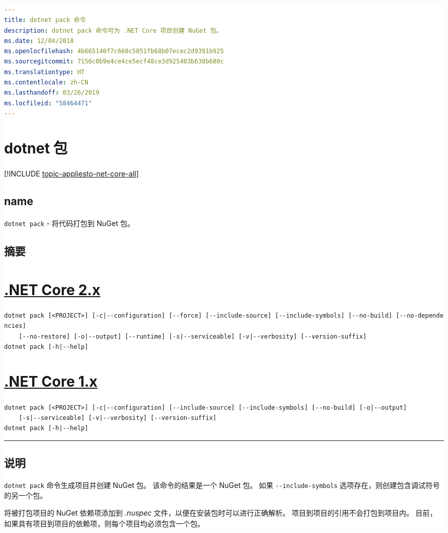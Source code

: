 ```yaml
---
title: dotnet pack 命令
description: dotnet pack 命令可为 .NET Core 项目创建 NuGet 包。
ms.date: 12/04/2018
ms.openlocfilehash: 4b665140f7c660c5851fb68b07ecec2d9391b925
ms.sourcegitcommit: 7156c0b9e4ce4ce5ecf48ce3d925403b638b680c
ms.translationtype: HT
ms.contentlocale: zh-CN
ms.lasthandoff: 03/26/2019
ms.locfileid: "58464471"
---
```

# <a name="dotnet-pack"></a>dotnet 包

[!INCLUDE [topic-appliesto-net-core-all](../../../includes/topic-appliesto-net-core-all.md)]

## <a name="name"></a>name

`dotnet pack` - 将代码打包到 NuGet 包。

## <a name="synopsis"></a>摘要

# <a name="net-core-2xtabnetcore2x"></a>[.NET Core 2.x](#tab/netcore2x)
```
dotnet pack [<PROJECT>] [-c|--configuration] [--force] [--include-source] [--include-symbols] [--no-build] [--no-dependencies]
    [--no-restore] [-o|--output] [--runtime] [-s|--serviceable] [-v|--verbosity] [--version-suffix]
dotnet pack [-h|--help]
```
# <a name="net-core-1xtabnetcore1x"></a>[.NET Core 1.x](#tab/netcore1x)
```
dotnet pack [<PROJECT>] [-c|--configuration] [--include-source] [--include-symbols] [--no-build] [-o|--output]
    [-s|--serviceable] [-v|--verbosity] [--version-suffix]
dotnet pack [-h|--help]
```
---

## <a name="description"></a>说明

`dotnet pack` 命令生成项目并创建 NuGet 包。 该命令的结果是一个 NuGet 包。 如果 `--include-symbols` 选项存在，则创建包含调试符号的另一个包。

将被打包项目的 NuGet 依赖项添加到 *.nuspec* 文件，以便在安装包时可以进行正确解析。 项目到项目的引用不会打包到项目内。 目前，如果具有项目到项目的依赖项，则每个项目均必须包含一个包。
